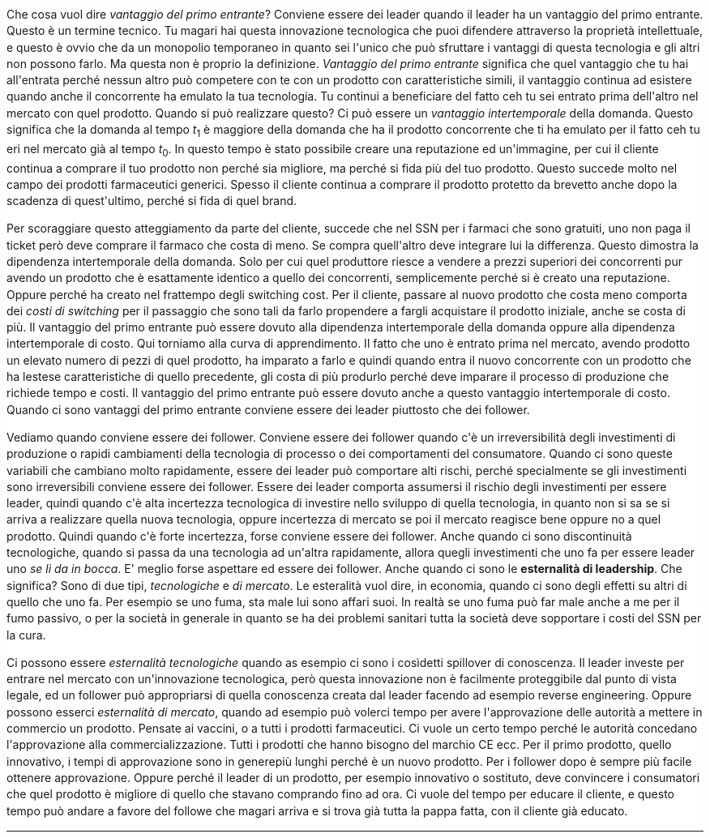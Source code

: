 Che cosa vuol dire *vantaggio del primo entrante*? Conviene essere dei leader quando il leader ha un vantaggio del primo entrante. Questo è un termine tecnico. Tu magari hai questa innovazione tecnologica che puoi difendere attraverso la proprietà intellettuale, e questo è ovvio che da un monopolio temporaneo in quanto sei l'unico che può sfruttare i vantaggi di questa tecnologia e gli altri non possono farlo. Ma questa non è proprio la definizione. *Vantaggio del primo entrante* significa che quel vantaggio che tu hai all'entrata perché nessun altro può competere con te con un prodotto con caratteristiche simili, il vantaggio continua ad esistere quando anche il concorrente ha emulato la tua tecnologia. Tu continui a beneficiare del fatto ceh tu sei entrato prima dell'altro nel mercato con quel prodotto. Quando si può realizzare questo? Ci può essere un *vantaggio intertemporale* della domanda. Questo significa che la domanda al tempo $t_1$ è maggiore della domanda che ha il prodotto concorrente che ti ha emulato per il fatto ceh tu eri nel mercato già al tempo $t_0$. In questo tempo è stato possibile creare una reputazione ed un'immagine, per cui il cliente continua a comprare il tuo prodotto non perché sia migliore, ma perché si fida più del tuo prodotto. Questo succede molto nel campo dei prodotti farmaceutici generici. Spesso il cliente continua a comprare il prodotto protetto da brevetto anche dopo la scadenza di quest'ultimo, perché si fida di quel brand.

Per scoraggiare questo atteggiamento da parte del cliente, succede che nel SSN per i farmaci che sono gratuiti, uno non paga il ticket però deve comprare il farmaco che costa di meno. Se compra quell'altro deve integrare lui la differenza. Questo dimostra la dipendenza intertemporale della domanda. Solo per cui quel produttore riesce a vendere a prezzi superiori dei concorrenti pur avendo un prodotto che è esattamente identico a quello dei concorrenti, semplicemente perché si è creato una reputazione. Oppure perché ha creato nel frattempo degli switching cost. Per il cliente, passare al nuovo prodotto che costa meno comporta dei *costi di switching* per il passaggio che sono tali da farlo propendere a fargli acquistare il prodotto iniziale, anche se costa di più. Il vantaggio del primo entrante può essere dovuto alla dipendenza intertemporale della domanda oppure alla dipendenza intertemporale di costo. Qui torniamo alla curva di apprendimento. Il fatto che uno è entrato prima nel mercato, avendo prodotto un elevato numero di pezzi di quel prodotto, ha imparato a farlo e quindi quando entra il nuovo concorrente con un prodotto che ha lestese caratteristiche di quello precedente, gli costa di più produrlo perché deve imparare il processo di produzione che richiede tempo e costi. Il vantaggio del primo entrante può essere dovuto anche a questo vantaggio intertemporale di costo. Quando ci sono vantaggi del primo entrante conviene essere dei leader piuttosto che dei follower.

Vediamo quando conviene essere dei follower. Conviene essere dei follower quando c'è un irreversibilità degli investimenti di produzione o rapidi cambiamenti della tecnologia di processo o dei comportamenti del consumatore. Quando ci sono queste variabili che cambiano molto rapidamente, essere dei leader può comportare alti rischi, perché specialmente se gli investimenti sono irreversibili conviene essere dei follower. Essere dei leader comporta assumersi il rischio degli investimenti per essere leader, quindi quando c'è alta incertezza tecnologica di investire nello sviluppo di quella tecnologia, in quanto non si sa se si arriva a realizzare quella nuova tecnologia, oppure incertezza di mercato se poi il mercato reagisce bene oppure no a quel prodotto. Quindi quando c'è forte incertezza, forse conviene essere dei follower. Anche quando ci sono discontinuità tecnologiche, quando si passa da una tecnologia ad un'altra rapidamente, allora quegli investimenti che uno fa per essere leader uno *se li da in bocca*. E' meglio forse aspettare ed essere dei follower. Anche quando ci sono le **esternalità di leadership**. Che significa? Sono di due tipi, *tecnologiche* e *di mercato*. Le esteralità vuol dire, in economia, quando ci sono degli effetti su altri di quello che uno fa. Per esempio se uno fuma, sta male lui sono affari suoi. In realtà se uno fuma può far male anche a me per il fumo passivo, o per la società in generale in quanto se ha dei problemi sanitari tutta la società deve sopportare i costi del SSN per la cura.

Ci possono essere *esternalità tecnologiche* quando as esempio ci sono i cosìdetti spillover di conoscenza. Il leader investe per entrare nel mercato con un'innovazione tecnologica, però questa innovazione non è facilmente proteggibile dal punto di vista legale, ed un follower può appropriarsi di quella conoscenza creata dal leader facendo ad esempio reverse engineering. Oppure possono esserci *esternalità di mercato*, quando ad esempio può volerci tempo per avere l'approvazione delle autorità a mettere in commercio un prodotto. Pensate ai vaccini, o a tutti i prodotti farmaceutici. Ci vuole un certo tempo perché le autorità concedano l'approvazione alla commercializzazione. Tutti i prodotti che hanno bisogno del marchio CE ecc. Per il primo prodotto, quello innovativo, i tempi di approvazione sono in generepiù lunghi perché è un nuovo prodotto. Per i follower dopo è sempre più facile ottenere approvazione. Oppure perché il leader di un prodotto, per esempio innovativo o sostituto, deve convincere i consumatori che quel prodotto è migliore di quello che stavano comprando fino ad ora. Ci vuole del tempo per educare il cliente, e questo tempo può andare a favore del followe che magari arriva e si trova già tutta la pappa fatta, con il cliente già educato.

---